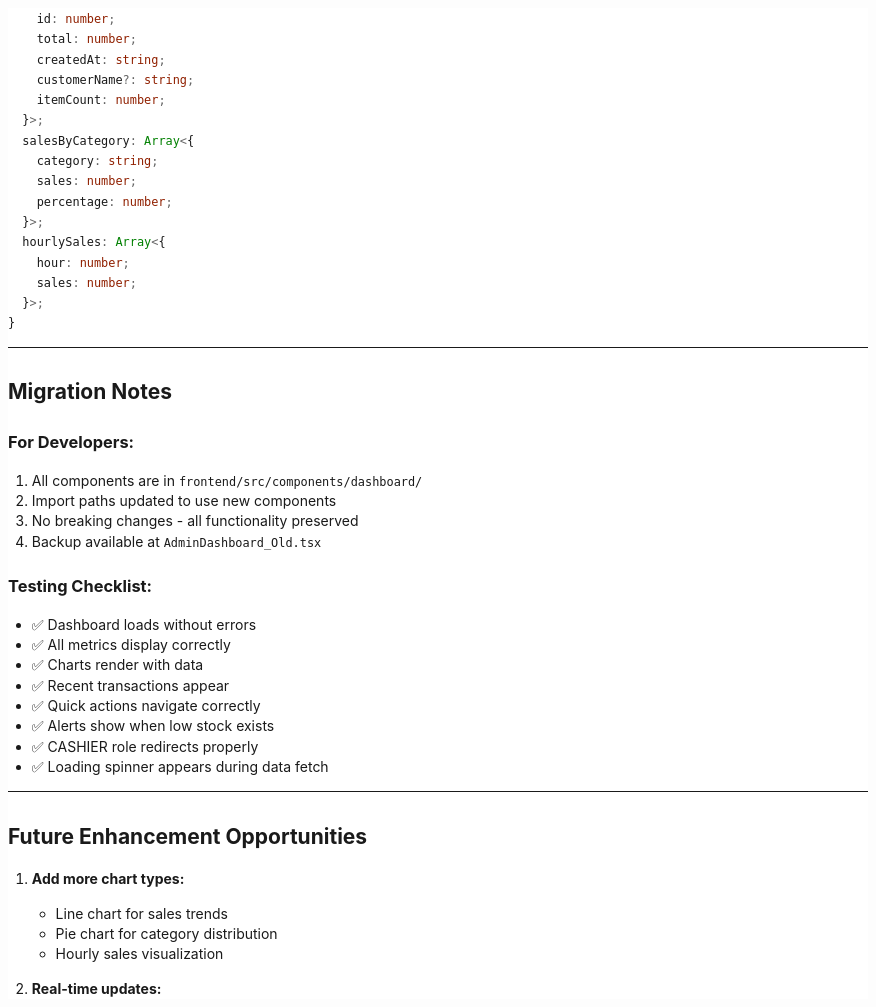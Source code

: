 ```typescript
    id: number;
    total: number;
    createdAt: string;
    customerName?: string;
    itemCount: number;
  }>;
  salesByCategory: Array<{
    category: string;
    sales: number;
    percentage: number;
  }>;
  hourlySales: Array<{
    hour: number;
    sales: number;
  }>;
}
```

---

## Migration Notes

### For Developers:

1. All components are in `frontend/src/components/dashboard/`
2. Import paths updated to use new components
3. No breaking changes - all functionality preserved
4. Backup available at `AdminDashboard_Old.tsx`

### Testing Checklist:

- ✅ Dashboard loads without errors
- ✅ All metrics display correctly
- ✅ Charts render with data
- ✅ Recent transactions appear
- ✅ Quick actions navigate correctly
- ✅ Alerts show when low stock exists
- ✅ CASHIER role redirects properly
- ✅ Loading spinner appears during data fetch

---

## Future Enhancement Opportunities

1. **Add more chart types:**

   - Line chart for sales trends
   - Pie chart for category distribution
   - Hourly sales visualization

2. **Real-time updates:**
